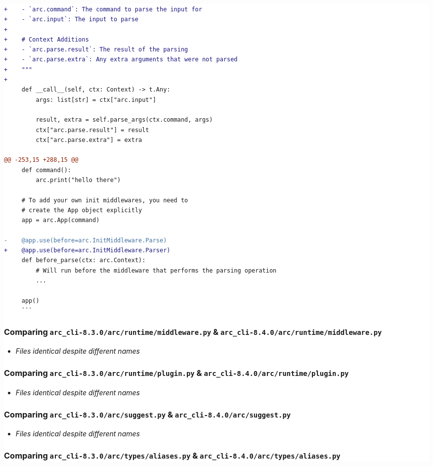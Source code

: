 ```diff
+    - `arc.command`: The command to parse the input for
+    - `arc.input`: The input to parse
+
+    # Context Additions
+    - `arc.parse.result`: The result of the parsing
+    - `arc.parse.extra`: Any extra arguments that were not parsed
+    """
+
     def __call__(self, ctx: Context) -> t.Any:
         args: list[str] = ctx["arc.input"]
 
         result, extra = self.parse_args(ctx.command, args)
         ctx["arc.parse.result"] = result
         ctx["arc.parse.extra"] = extra
 
@@ -253,15 +288,15 @@
     def command():
         arc.print("hello there")
 
     # To add your own init middlewares, you need to
     # create the App object explicitly
     app = arc.App(command)
 
-    @app.use(before=arc.InitMiddleware.Parse)
+    @app.use(before=arc.InitMiddleware.Parser)
     def before_parse(ctx: arc.Context):
         # Will run before the middleware that performs the parsing operation
         ...
 
     app()
     ```
```

### Comparing `arc_cli-8.3.0/arc/runtime/middleware.py` & `arc_cli-8.4.0/arc/runtime/middleware.py`

 * *Files identical despite different names*

### Comparing `arc_cli-8.3.0/arc/runtime/plugin.py` & `arc_cli-8.4.0/arc/runtime/plugin.py`

 * *Files identical despite different names*

### Comparing `arc_cli-8.3.0/arc/suggest.py` & `arc_cli-8.4.0/arc/suggest.py`

 * *Files identical despite different names*

### Comparing `arc_cli-8.3.0/arc/types/aliases.py` & `arc_cli-8.4.0/arc/types/aliases.py`
